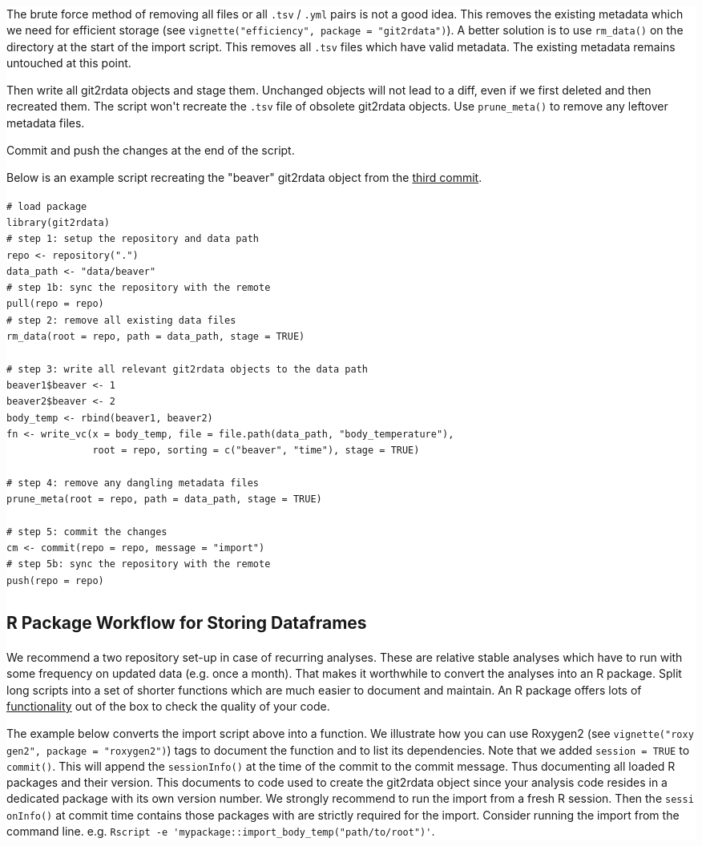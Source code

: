 The brute force method of removing all files or all `.tsv` / `.yml` pairs is not a good idea. This removes the existing metadata which we need for efficient storage (see `vignette("efficiency", package = "git2rdata")`). A better solution is to use `rm_data()` on the directory at the start of the import script. This removes all `.tsv` files which have valid metadata. The existing metadata remains untouched at this point.

Then write all git2rdata objects and stage them. Unchanged objects will not lead to a diff, even if we first deleted and then recreated them. The script won't recreate the `.tsv` file of obsolete git2rdata objects. Use `prune_meta()` to remove any leftover metadata files.

Commit and push the changes at the end of the script.

Below is an example script recreating the "beaver" git2rdata object from the [third commit](#third-commit).

```{r eval = FALSE}
# load package
library(git2rdata)
# step 1: setup the repository and data path
repo <- repository(".")
data_path <- "data/beaver"
# step 1b: sync the repository with the remote
pull(repo = repo)
# step 2: remove all existing data files
rm_data(root = repo, path = data_path, stage = TRUE)

# step 3: write all relevant git2rdata objects to the data path
beaver1$beaver <- 1
beaver2$beaver <- 2
body_temp <- rbind(beaver1, beaver2)
fn <- write_vc(x = body_temp, file = file.path(data_path, "body_temperature"), 
               root = repo, sorting = c("beaver", "time"), stage = TRUE)

# step 4: remove any dangling metadata files
prune_meta(root = repo, path = data_path, stage = TRUE)

# step 5: commit the changes
cm <- commit(repo = repo, message = "import")
# step 5b: sync the repository with the remote
push(repo = repo)
```

## R Package Workflow for Storing Dataframes

We recommend a two repository set-up in case of recurring analyses. 
These are relative stable analyses which have to run with some frequency on updated data (e.g. once a month). 
That makes it worthwhile to convert the analyses into an R package. 
Split long scripts into a set of shorter functions which are much easier to document and maintain. 
An R package offers lots of [functionality](http://r-pkgs.had.co.nz/check.html) out of the box to check the quality of your code.

The example below converts the import script above into a function. 
We illustrate how you can use Roxygen2 (see `vignette("roxygen2", package = "roxygen2")`) tags to document the function and to list its dependencies.
Note that we added `session = TRUE` to `commit()`. 
This will append the `sessionInfo()` at the time of the commit to the commit message. 
Thus documenting all loaded R packages and their version. 
This documents to code used to create the git2rdata object since your analysis code resides in a dedicated package with its own version number. 
We strongly recommend to run the import from a fresh R session. 
Then the `sessionInfo()` at commit time contains those packages with are strictly required for the import.
Consider running the import from the command line. e.g. `Rscript -e 'mypackage::import_body_temp("path/to/root")'`.
